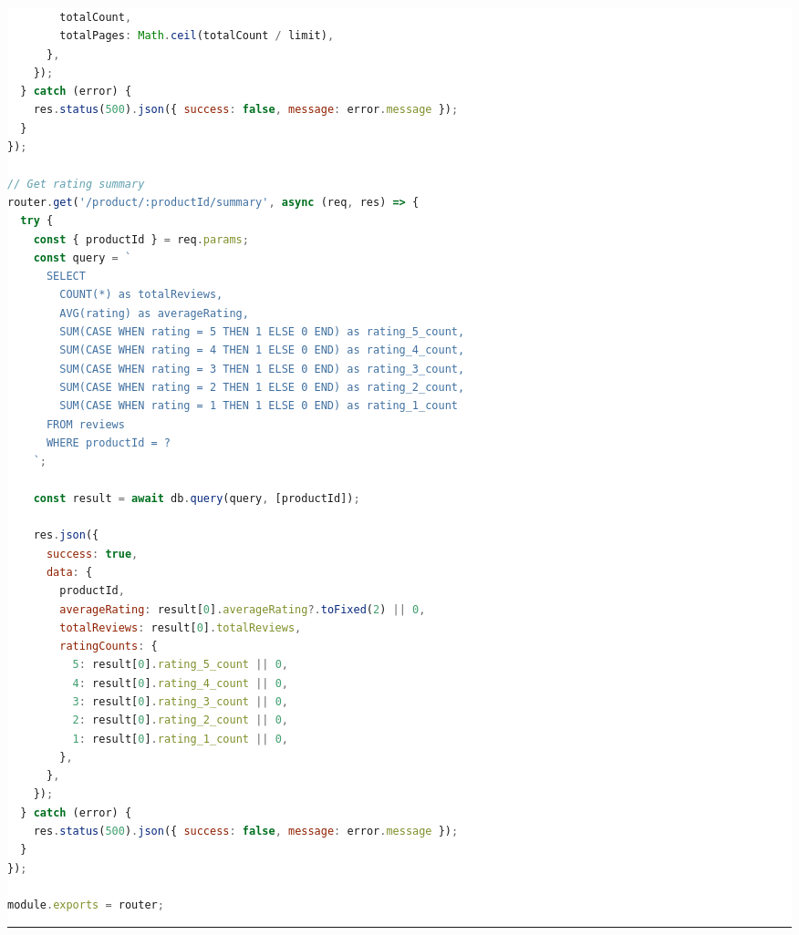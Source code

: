 ```javascript
        totalCount,
        totalPages: Math.ceil(totalCount / limit),
      },
    });
  } catch (error) {
    res.status(500).json({ success: false, message: error.message });
  }
});

// Get rating summary
router.get('/product/:productId/summary', async (req, res) => {
  try {
    const { productId } = req.params;
    const query = `
      SELECT 
        COUNT(*) as totalReviews,
        AVG(rating) as averageRating,
        SUM(CASE WHEN rating = 5 THEN 1 ELSE 0 END) as rating_5_count,
        SUM(CASE WHEN rating = 4 THEN 1 ELSE 0 END) as rating_4_count,
        SUM(CASE WHEN rating = 3 THEN 1 ELSE 0 END) as rating_3_count,
        SUM(CASE WHEN rating = 2 THEN 1 ELSE 0 END) as rating_2_count,
        SUM(CASE WHEN rating = 1 THEN 1 ELSE 0 END) as rating_1_count
      FROM reviews
      WHERE productId = ?
    `;
    
    const result = await db.query(query, [productId]);
    
    res.json({
      success: true,
      data: {
        productId,
        averageRating: result[0].averageRating?.toFixed(2) || 0,
        totalReviews: result[0].totalReviews,
        ratingCounts: {
          5: result[0].rating_5_count || 0,
          4: result[0].rating_4_count || 0,
          3: result[0].rating_3_count || 0,
          2: result[0].rating_2_count || 0,
          1: result[0].rating_1_count || 0,
        },
      },
    });
  } catch (error) {
    res.status(500).json({ success: false, message: error.message });
  }
});

module.exports = router;
```

---